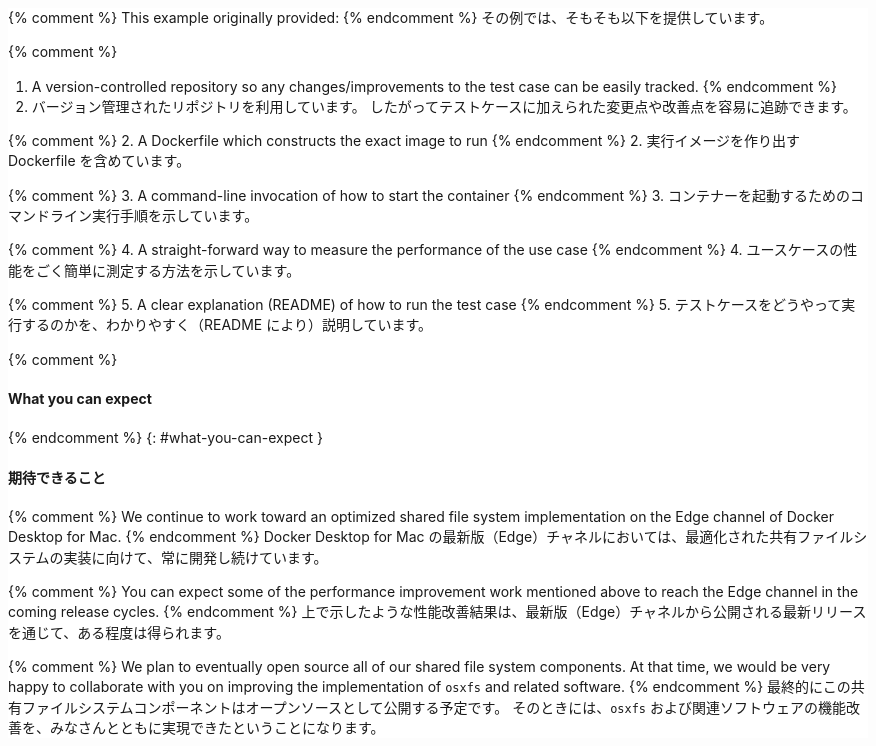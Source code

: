 {% comment %}
This example originally provided:
{% endcomment %}
その例では、そもそも以下を提供しています。

{% comment %}
1. A version-controlled repository so any changes/improvements to the test case
can be easily tracked.
{% endcomment %}
1. バージョン管理されたリポジトリを利用しています。
   したがってテストケースに加えられた変更点や改善点を容易に追跡できます。

{% comment %}
2. A Dockerfile which constructs the exact image to run
{% endcomment %}
2. 実行イメージを作り出す Dockerfile を含めています。

{% comment %}
3. A command-line invocation of how to start the container
{% endcomment %}
3. コンテナーを起動するためのコマンドライン実行手順を示しています。

{% comment %}
4. A straight-forward way to measure the performance of the use case
{% endcomment %}
4. ユースケースの性能をごく簡単に測定する方法を示しています。

{% comment %}
5. A clear explanation (README) of how to run the test case
{% endcomment %}
5. テストケースをどうやって実行するのかを、わかりやすく（README により）説明しています。

{% comment %}
#### What you can expect
{% endcomment %}
{: #what-you-can-expect }
#### 期待できること

{% comment %}
We continue to work toward an optimized shared file system implementation
on the Edge channel of Docker Desktop for Mac.
{% endcomment %}
Docker Desktop for Mac の最新版（Edge）チャネルにおいては、最適化された共有ファイルシステムの実装に向けて、常に開発し続けています。

{% comment %}
You can expect some of the performance improvement work mentioned above to reach
the Edge channel in the coming release cycles.
{% endcomment %}
上で示したような性能改善結果は、最新版（Edge）チャネルから公開される最新リリースを通じて、ある程度は得られます。

{% comment %}
We plan to eventually open source all of our shared file system components. At
that time, we would be very happy to collaborate with you on improving the
implementation of `osxfs` and related software.
{% endcomment %}
最終的にこの共有ファイルシステムコンポーネントはオープンソースとして公開する予定です。
そのときには、`osxfs` および関連ソフトウェアの機能改善を、みなさんとともに実現できたということになります。
